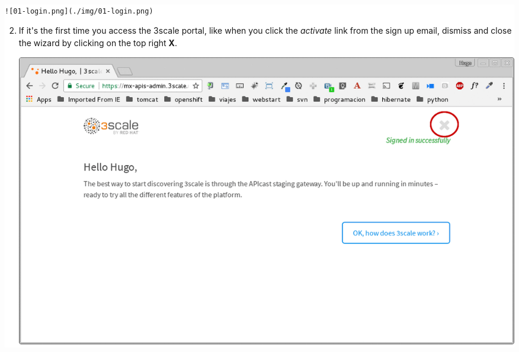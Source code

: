     ![01-login.png](./img/01-login.png)

2. If it's the first time you access the 3scale portal, like when you click the *activate* link from the sign up email, dismiss and close the wizard by clicking on the top right **X**.

    ![01a-wizard.png](./img/01a-wizard.png)
